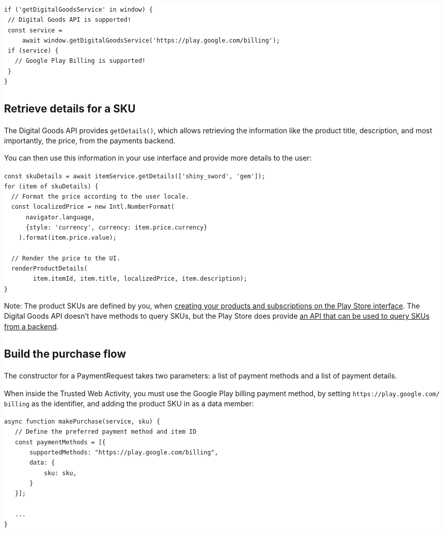     if ('getDigitalGoodsService' in window) {
     // Digital Goods API is supported!
     const service =
         await window.getDigitalGoodsService('https://play.google.com/billing');
     if (service) {
       // Google Play Billing is supported!
     }
    }

Retrieve details for a SKU
--------------------------

The Digital Goods API provides `getDetails()`, which allows retrieving the information like the product title, description, and most importantly, the price, from the payments backend.

You can then use this information in your use interface and provide more details to the user:

    const skuDetails = await itemService.getDetails(['shiny_sword', 'gem']);
    for (item of skuDetails) {
      // Format the price according to the user locale.
      const localizedPrice = new Intl.NumberFormat(
          navigator.language,
          {style: 'currency', currency: item.price.currency}
        ).format(item.price.value);

      // Render the price to the UI.
      renderProductDetails(
            item.itemId, item.title, localizedPrice, item.description);
    }

Note: The product SKUs are defined by you, when [creating your products and subscriptions on the Play Store interface](https://developer.android.com/google/play/billing/getting-ready#products). The Digital Goods API doesn’t have methods to query SKUs, but the Play Store does provide [an API that can be used to query SKUs from a backend](https://developers.google.com/android-publisher/api-ref/rest/v3/inappproducts/list).

Build the purchase flow
-----------------------

The constructor for a PaymentRequest takes two parameters: a list of payment methods and a list of payment details.

When inside the Trusted Web Activity, you must use the Google Play billing payment method, by setting `https://play.google.com/billing` as the identifier, and adding the product SKU in as a data member:

    async function makePurchase(service, sku) {
       // Define the preferred payment method and item ID
       const paymentMethods = [{
           supportedMethods: "https://play.google.com/billing",
           data: {
               sku: sku,
           }
       }];

       ...
    }
